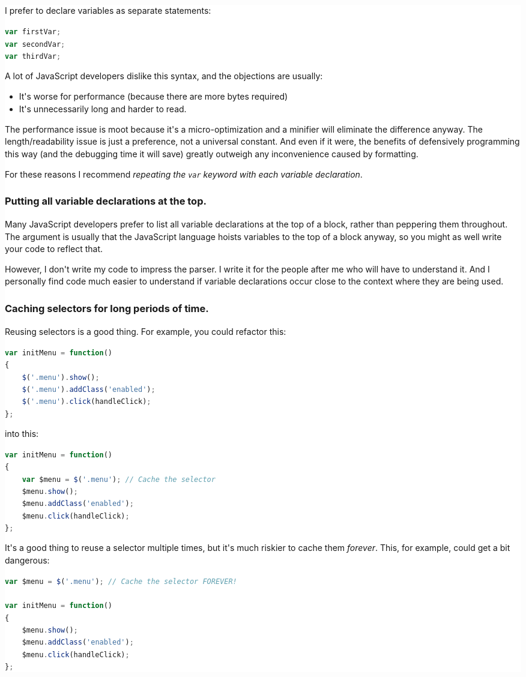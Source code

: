 I prefer to declare variables as separate statements:

```js
var firstVar;
var secondVar;
var thirdVar;
```

A lot of JavaScript developers dislike this syntax, and the objections are usually:

* It's worse for performance (because there are more bytes required)
* It's unnecessarily long and harder to read.

The performance issue is moot because it's a micro-optimization and a minifier will eliminate the difference anyway.  The length/readability issue is just a preference, not a universal constant.  And even if it were, the benefits of defensively programming this way (and the debugging time it will save) greatly outweigh any inconvenience caused by formatting.

For these reasons I recommend _repeating the `var` keyword with each variable declaration_.

### Putting all variable declarations at the top.
Many JavaScript developers prefer to list all variable declarations at the top of a block, rather than peppering them throughout.  The argument is usually that the JavaScript language hoists variables to the top of a block anyway, so you might as well write your code to reflect that.

However, I don't write my code to impress the parser.  I write it for the people after me who will have to understand it.  And I personally find code much easier to understand if variable declarations occur close to the context where they are being used.

### Caching selectors for long periods of time.
Reusing selectors is a good thing.  For example, you could refactor this:

```js
var initMenu = function()
{
    $('.menu').show();
    $('.menu').addClass('enabled');
    $('.menu').click(handleClick);
};
```

into this:

```js
var initMenu = function()
{
    var $menu = $('.menu'); // Cache the selector
    $menu.show();
    $menu.addClass('enabled');
    $menu.click(handleClick);
};
```

It's a good thing to reuse a selector multiple times, but it's much riskier to cache them _forever_.  This, for example, could get a bit dangerous:

```js
var $menu = $('.menu'); // Cache the selector FOREVER!

var initMenu = function()
{
    $menu.show();
    $menu.addClass('enabled');
    $menu.click(handleClick);
};
```
